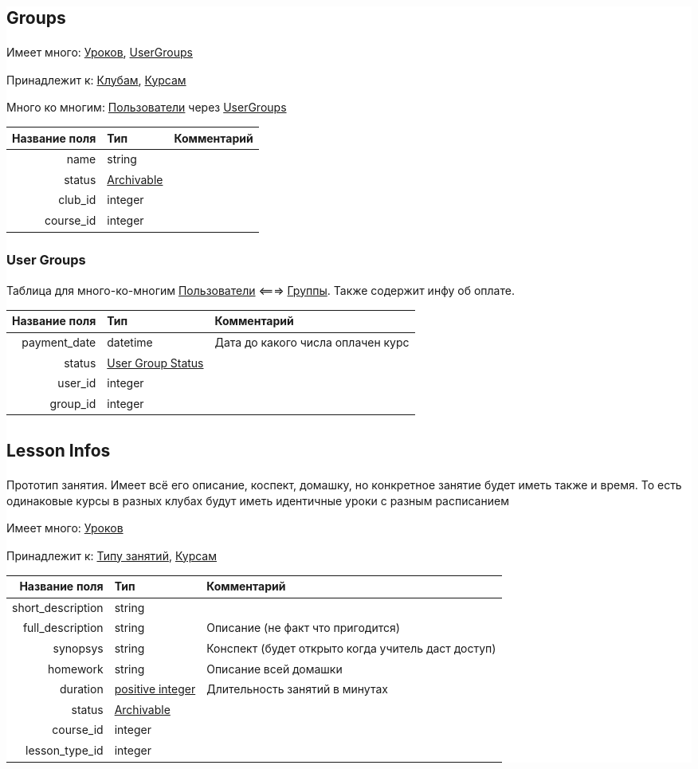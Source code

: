 ## Groups 

Имеет много: [Уроков](#lessons), [UserGroups](#user-groups)

Принадлежит к: [Клубам](#clubs), [Курсам](#courses)

Много ко многим: [Пользователи](#users) через [UserGroups](#user-groups)

| Название поля | Тип                       | Комментарий |
|--------------:|:--------------------------|:------------|
|          name | string                    |             |
|        status | [Archivable](#archivable) |             |
|       club_id | integer                   |             |
|     course_id | integer                   |             |

### User Groups 

Таблица для много-ко-многим [Пользователи](#users) <===> [Группы](#groups). Также содержит инфу об оплате. 

| Название поля | Тип                                     | Комментарий                       |
|--------------:|:----------------------------------------|:----------------------------------|
|  payment_date | datetime                                | Дата до какого числа оплачен курс |
|        status | [User Group Status](#user-group-status) |                                   |
|       user_id | integer                                 |                                   |
|      group_id | integer                                 |                                   |


## Lesson Infos 

Прототип занятия. Имеет всё его описание, коспект, домашку, но конкретное занятие будет иметь также и время.
То есть одинаковые курсы в разных клубах будут иметь идентичные уроки с разным расписанием

Имеет много: [Уроков](#lessons)

Принадлежит к: [Типу занятий](#lesson-types), [Курсам](#courses)


|     Название поля | Тип                                   | Комментарий                                        |
|------------------:|:--------------------------------------|:---------------------------------------------------|
| short_description | string                                |                                                    |
|  full_description | string                                | Описание (не факт что пригодится)                  |
|          synopsys | string                                | Конспект (будет открыто когда учитель даст доступ) |
|          homework | string                                | Описание всей домашки                              |
|          duration | [positive integer](#positive-integer) | Длительность занятий в минутах                     |
|            status | [Archivable](#archivable)             |                                                    |
|         course_id | integer                               |                                                    |
|    lesson_type_id | integer                               |                                                    |

